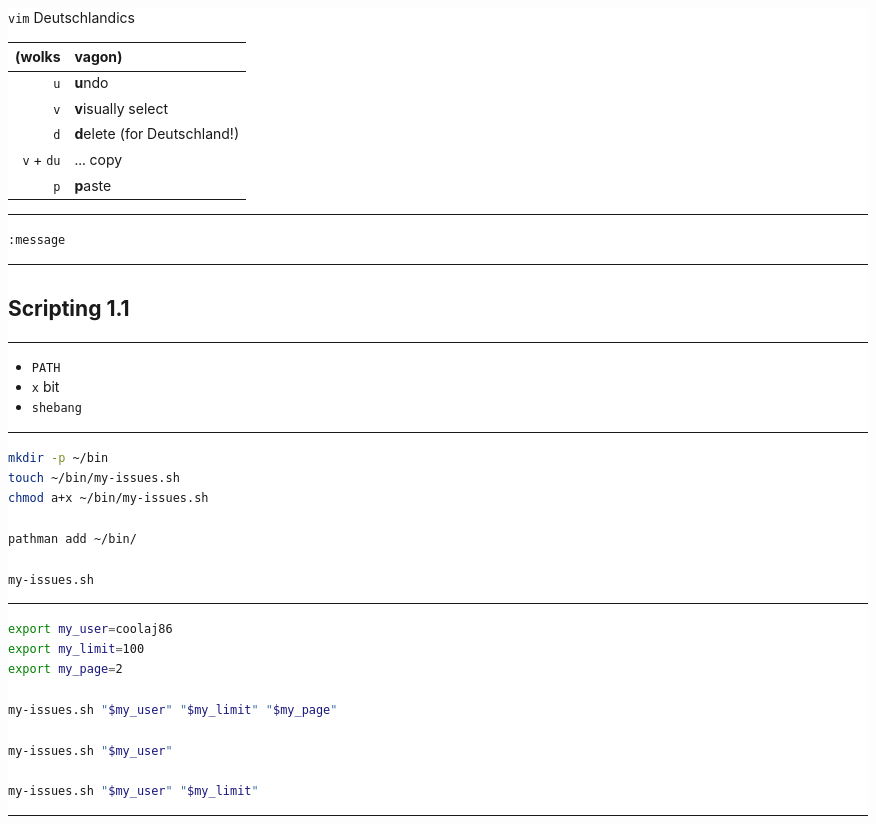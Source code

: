 `vim` Deutschlandics

|     (wolks | vagon)                        |
| ---------: | :---------------------------- |
|        `u` | **u**ndo                      |
|        `v` | **v**isually select           |
|        `d` | **d**elete (for Deutschland!) |
| `v` + `du` | ... copy                      |
|        `p` | **p**aste                     |

---

```vim
:message
```

---

## Scripting 1.1

---

-   `PATH`
-   `x` bit
-   `shebang`

---

```sh
mkdir -p ~/bin
touch ~/bin/my-issues.sh
chmod a+x ~/bin/my-issues.sh

pathman add ~/bin/

my-issues.sh
```

---

```sh
export my_user=coolaj86
export my_limit=100
export my_page=2

my-issues.sh "$my_user" "$my_limit" "$my_page"

my-issues.sh "$my_user"

my-issues.sh "$my_user" "$my_limit"

```

---